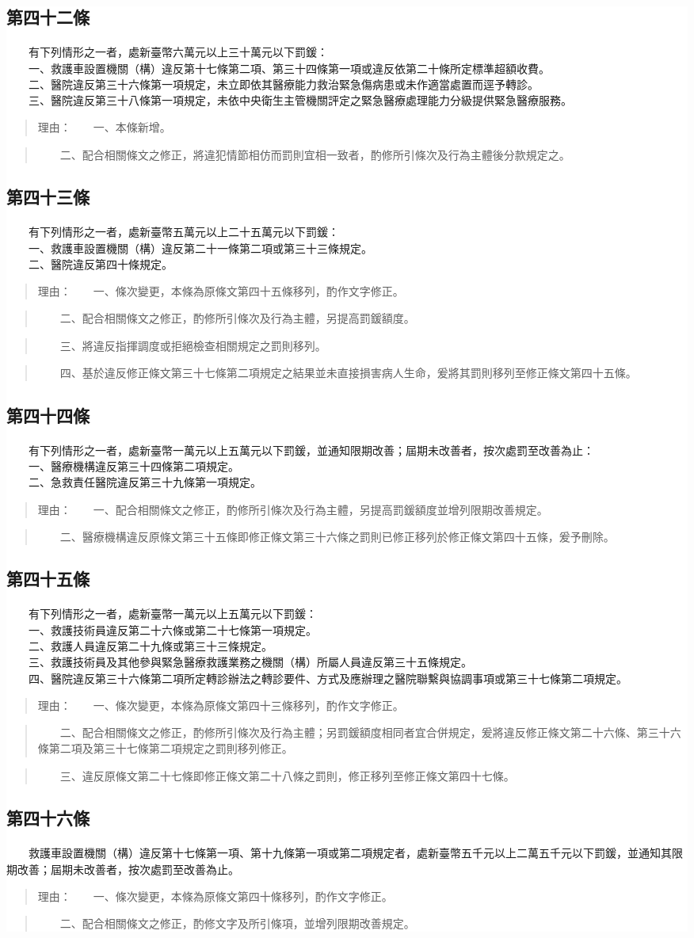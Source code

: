 第四十二條 
-----------
　　有下列情形之一者，處新臺幣六萬元以上三十萬元以下罰鍰：  
　　一、救護車設置機關（構）違反第十七條第二項、第三十四條第一項或違反依第二十條所定標準超額收費。  
　　二、醫院違反第三十六條第一項規定，未立即依其醫療能力救治緊急傷病患或未作適當處置而逕予轉診。  
　　三、醫院違反第三十八條第一項規定，未依中央衛生主管機關評定之緊急醫療處理能力分級提供緊急醫療服務。  
> 理由：　　一、本條新增。

> 　　二、配合相關條文之修正，將違犯情節相仿而罰則宜相一致者，酌修所引條次及行為主體後分款規定之。



第四十三條 
-----------
　　有下列情形之一者，處新臺幣五萬元以上二十五萬元以下罰鍰：  
　　一、救護車設置機關（構）違反第二十一條第二項或第三十三條規定。  
　　二、醫院違反第四十條規定。  
> 理由：　　一、條次變更，本條為原條文第四十五條移列，酌作文字修正。

> 　　二、配合相關條文之修正，酌修所引條次及行為主體，另提高罰鍰額度。

> 　　三、將違反指揮調度或拒絕檢查相關規定之罰則移列。

> 　　四、基於違反修正條文第三十七條第二項規定之結果並未直接損害病人生命，爰將其罰則移列至修正條文第四十五條。



第四十四條 
-----------
　　有下列情形之一者，處新臺幣一萬元以上五萬元以下罰鍰，並通知限期改善；屆期未改善者，按次處罰至改善為止：  
　　一、醫療機構違反第三十四條第二項規定。  
　　二、急救責任醫院違反第三十九條第一項規定。  
> 理由：　　一、配合相關條文之修正，酌修所引條次及行為主體，另提高罰鍰額度並增列限期改善規定。

> 　　二、醫療機構違反原條文第三十五條即修正條文第三十六條之罰則已修正移列於修正條文第四十五條，爰予刪除。



第四十五條 
-----------
　　有下列情形之一者，處新臺幣一萬元以上五萬元以下罰鍰：  
　　一、救護技術員違反第二十六條或第二十七條第一項規定。  
　　二、救護人員違反第二十九條或第三十三條規定。  
　　三、救護技術員及其他參與緊急醫療救護業務之機關（構）所屬人員違反第三十五條規定。  
　　四、醫院違反第三十六條第二項所定轉診辦法之轉診要件、方式及應辦理之醫院聯繫與協調事項或第三十七條第二項規定。  
> 理由：　　一、條次變更，本條為原條文第四十三條移列，酌作文字修正。

> 　　二、配合相關條文之修正，酌修所引條次及行為主體；另罰鍰額度相同者宜合併規定，爰將違反修正條文第二十六條、第三十六條第二項及第三十七條第二項規定之罰則移列修正。

> 　　三、違反原條文第二十七條即修正條文第二十八條之罰則，修正移列至修正條文第四十七條。



第四十六條 
-----------
　　救護車設置機關（構）違反第十七條第一項、第十九條第一項或第二項規定者，處新臺幣五千元以上二萬五千元以下罰鍰，並通知其限期改善；屆期未改善者，按次處罰至改善為止。  
> 理由：　　一、條次變更，本條為原條文第四十條移列，酌作文字修正。

> 　　二、配合相關條文之修正，酌修文字及所引條項，並增列限期改善規定。
